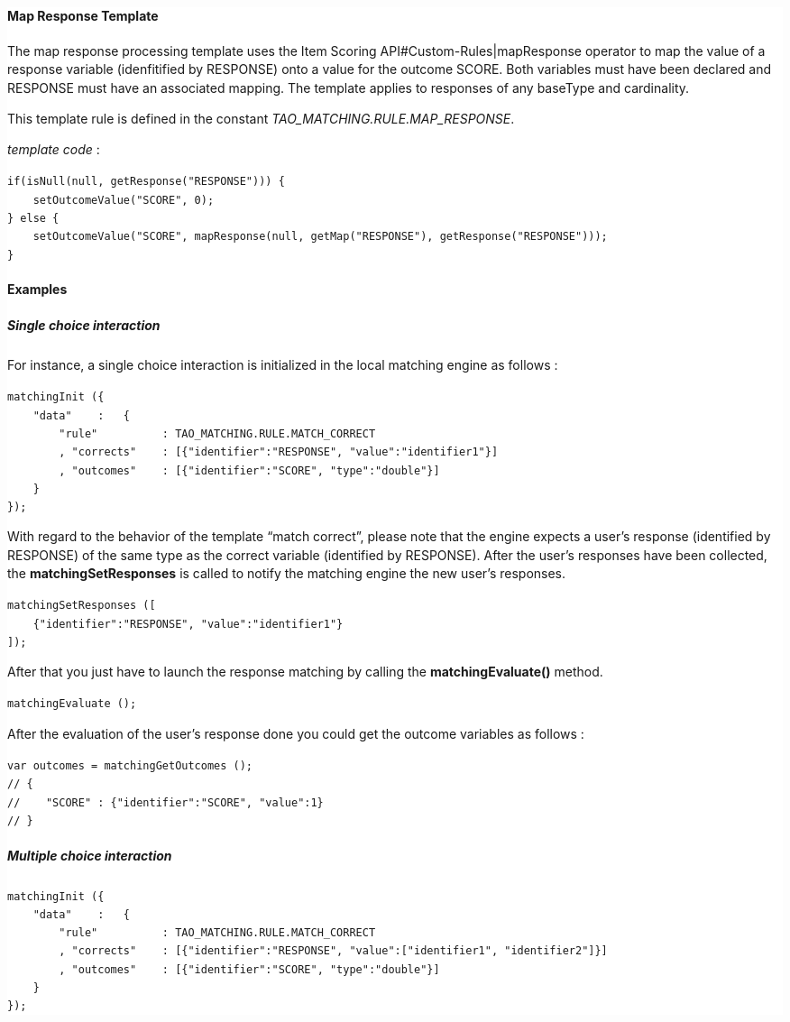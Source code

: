#### Map Response Template

The map response processing template uses the Item Scoring API\#Custom-Rules|mapResponse operator to map the value of a response variable (idenfitified by RESPONSE) onto a value for the outcome SCORE. Both variables must have been declared and RESPONSE must have an associated mapping. The template applies to responses of any baseType and cardinality.

This template rule is defined in the constant *TAO_MATCHING.RULE.MAP_RESPONSE*.

*template code* :

    if(isNull(null, getResponse("RESPONSE"))) {
        setOutcomeValue("SCORE", 0);
    } else {
        setOutcomeValue("SCORE", mapResponse(null, getMap("RESPONSE"), getResponse("RESPONSE")));
    }

#### Examples

##### Single choice interaction

For instance, a single choice interaction is initialized in the local matching engine as follows :

    matchingInit ({
        "data"    :   {
            "rule"          : TAO_MATCHING.RULE.MATCH_CORRECT
            , "corrects"    : [{"identifier":"RESPONSE", "value":"identifier1"}]
            , "outcomes"    : [{"identifier":"SCORE", "type":"double"}]
        }
    });

With regard to the behavior of the template “match correct”, please note that the engine expects a user’s response (identified by RESPONSE) of the same type as the correct variable (identified by RESPONSE). After the user’s responses have been collected, the **matchingSetResponses** is called to notify the matching engine the new user’s responses.

    matchingSetResponses ([
        {"identifier":"RESPONSE", "value":"identifier1"}
    ]);

After that you just have to launch the response matching by calling the **matchingEvaluate()** method.

    matchingEvaluate ();

After the evaluation of the user’s response done you could get the outcome variables as follows :

    var outcomes = matchingGetOutcomes ();
    // {
    //    "SCORE" : {"identifier":"SCORE", "value":1}
    // }

##### Multiple choice interaction

    matchingInit ({
        "data"    :   {
            "rule"          : TAO_MATCHING.RULE.MATCH_CORRECT
            , "corrects"    : [{"identifier":"RESPONSE", "value":["identifier1", "identifier2"]}]
            , "outcomes"    : [{"identifier":"SCORE", "type":"double"}]
        }
    });
